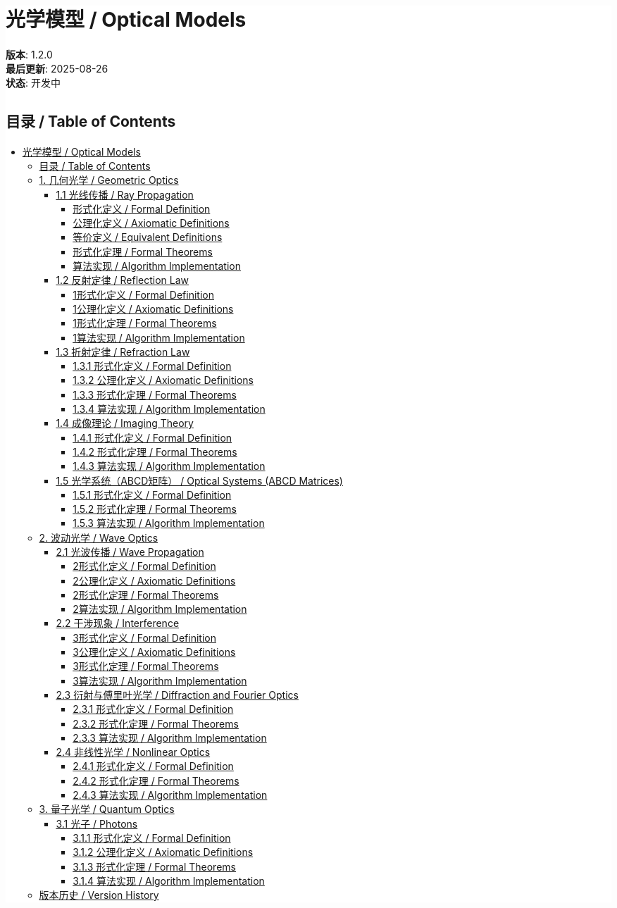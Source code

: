 # 光学模型 / Optical Models

**版本**: 1.2.0  
**最后更新**: 2025-08-26  
**状态**: 开发中

## 目录 / Table of Contents

- [光学模型 / Optical Models](#光学模型--optical-models)
  - [目录 / Table of Contents](#目录--table-of-contents)
  - [1. 几何光学 / Geometric Optics](#1-几何光学--geometric-optics)
    - [1.1 光线传播 / Ray Propagation](#11-光线传播--ray-propagation)
      - [形式化定义 / Formal Definition](#形式化定义--formal-definition)
      - [公理化定义 / Axiomatic Definitions](#公理化定义--axiomatic-definitions)
      - [等价定义 / Equivalent Definitions](#等价定义--equivalent-definitions)
      - [形式化定理 / Formal Theorems](#形式化定理--formal-theorems)
      - [算法实现 / Algorithm Implementation](#算法实现--algorithm-implementation)
    - [1.2 反射定律 / Reflection Law](#12-反射定律--reflection-law)
      - [1形式化定义 / Formal Definition](#1形式化定义--formal-definition)
      - [1公理化定义 / Axiomatic Definitions](#1公理化定义--axiomatic-definitions)
      - [1形式化定理 / Formal Theorems](#1形式化定理--formal-theorems)
      - [1算法实现 / Algorithm Implementation](#1算法实现--algorithm-implementation)
    - [1.3 折射定律 / Refraction Law](#13-折射定律--refraction-law)
      - [1.3.1 形式化定义 / Formal Definition](#131-形式化定义--formal-definition)
      - [1.3.2 公理化定义 / Axiomatic Definitions](#132-公理化定义--axiomatic-definitions)
      - [1.3.3 形式化定理 / Formal Theorems](#133-形式化定理--formal-theorems)
      - [1.3.4 算法实现 / Algorithm Implementation](#134-算法实现--algorithm-implementation)
    - [1.4 成像理论 / Imaging Theory](#14-成像理论--imaging-theory)
      - [1.4.1 形式化定义 / Formal Definition](#141-形式化定义--formal-definition)
      - [1.4.2 形式化定理 / Formal Theorems](#142-形式化定理--formal-theorems)
      - [1.4.3 算法实现 / Algorithm Implementation](#143-算法实现--algorithm-implementation)
    - [1.5 光学系统（ABCD矩阵） / Optical Systems (ABCD Matrices)](#15-光学系统abcd矩阵--optical-systems-abcd-matrices)
      - [1.5.1  形式化定义 / Formal Definition](#151--形式化定义--formal-definition)
      - [1.5.2 形式化定理 / Formal Theorems](#152-形式化定理--formal-theorems)
      - [1.5.3 算法实现 / Algorithm Implementation](#153-算法实现--algorithm-implementation)
  - [2. 波动光学 / Wave Optics](#2-波动光学--wave-optics)
    - [2.1 光波传播 / Wave Propagation](#21-光波传播--wave-propagation)
      - [2形式化定义 / Formal Definition](#2形式化定义--formal-definition)
      - [2公理化定义 / Axiomatic Definitions](#2公理化定义--axiomatic-definitions)
      - [2形式化定理 / Formal Theorems](#2形式化定理--formal-theorems)
      - [2算法实现 / Algorithm Implementation](#2算法实现--algorithm-implementation)
    - [2.2 干涉现象 / Interference](#22-干涉现象--interference)
      - [3形式化定义 / Formal Definition](#3形式化定义--formal-definition)
      - [3公理化定义 / Axiomatic Definitions](#3公理化定义--axiomatic-definitions)
      - [3形式化定理 / Formal Theorems](#3形式化定理--formal-theorems)
      - [3算法实现 / Algorithm Implementation](#3算法实现--algorithm-implementation)
    - [2.3 衍射与傅里叶光学 / Diffraction and Fourier Optics](#23-衍射与傅里叶光学--diffraction-and-fourier-optics)
      - [2.3.1 形式化定义 / Formal Definition](#231-形式化定义--formal-definition)
      - [2.3.2 形式化定理 / Formal Theorems](#232-形式化定理--formal-theorems)
      - [2.3.3 算法实现 / Algorithm Implementation](#233-算法实现--algorithm-implementation)
    - [2.4 非线性光学 / Nonlinear Optics](#24-非线性光学--nonlinear-optics)
      - [2.4.1 形式化定义 / Formal Definition](#241-形式化定义--formal-definition)
      - [2.4.2 形式化定理 / Formal Theorems](#242-形式化定理--formal-theorems)
      - [2.4.3 算法实现 / Algorithm Implementation](#243-算法实现--algorithm-implementation)
  - [3. 量子光学 / Quantum Optics](#3-量子光学--quantum-optics)
    - [3.1 光子 / Photons](#31-光子--photons)
      - [3.1.1 形式化定义 / Formal Definition](#311-形式化定义--formal-definition)
      - [3.1.2 公理化定义 / Axiomatic Definitions](#312-公理化定义--axiomatic-definitions)
      - [3.1.3 形式化定理 / Formal Theorems](#313-形式化定理--formal-theorems)
      - [3.1.4 算法实现 / Algorithm Implementation](#314-算法实现--algorithm-implementation)
  - [版本历史 / Version History](#版本历史--version-history)